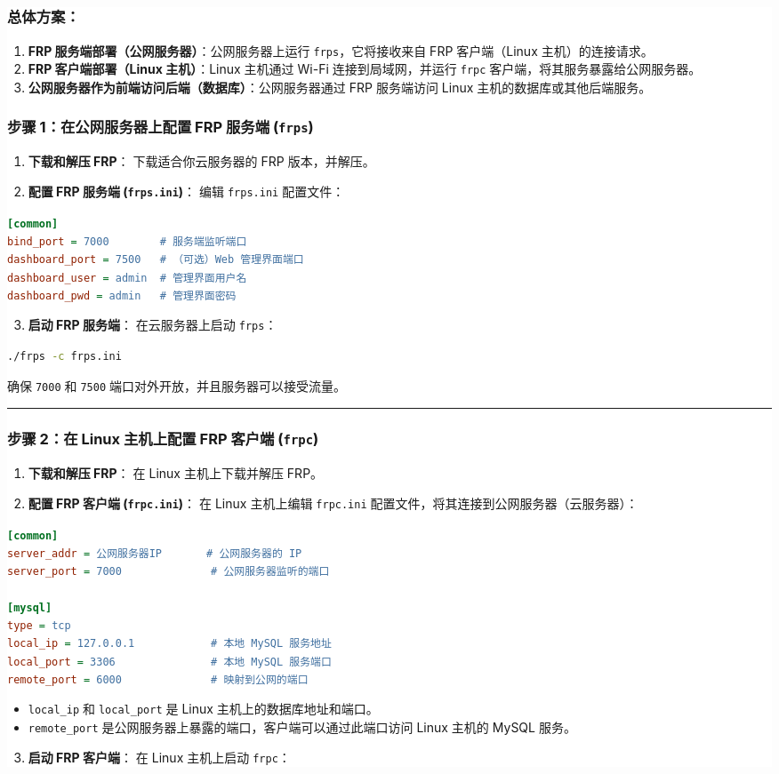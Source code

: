 ### **总体方案**：
1. **FRP 服务端部署（公网服务器）**：公网服务器上运行 `frps`，它将接收来自 FRP 客户端（Linux 主机）的连接请求。
2. **FRP 客户端部署（Linux 主机）**：Linux 主机通过 Wi-Fi 连接到局域网，并运行 `frpc` 客户端，将其服务暴露给公网服务器。
3. **公网服务器作为前端访问后端（数据库）**：公网服务器通过 FRP 服务端访问 Linux 主机的数据库或其他后端服务。

### **步骤 1：在公网服务器上配置 FRP 服务端 (`frps`)**
1. **下载和解压 FRP**：
   下载适合你云服务器的 FRP 版本，并解压。

2. **配置 FRP 服务端 (`frps.ini`)**：
   编辑 `frps.ini` 配置文件：

```ini
[common]
bind_port = 7000        # 服务端监听端口
dashboard_port = 7500   # （可选）Web 管理界面端口
dashboard_user = admin  # 管理界面用户名
dashboard_pwd = admin   # 管理界面密码
```

3. **启动 FRP 服务端**：
   在云服务器上启动 `frps`：

```bash
./frps -c frps.ini
```

   确保 `7000` 和 `7500` 端口对外开放，并且服务器可以接受流量。

---

### **步骤 2：在 Linux 主机上配置 FRP 客户端 (`frpc`)**
1. **下载和解压 FRP**：
   在 Linux 主机上下载并解压 FRP。

2. **配置 FRP 客户端 (`frpc.ini`)**：
   在 Linux 主机上编辑 `frpc.ini` 配置文件，将其连接到公网服务器（云服务器）：

```ini
[common]
server_addr = 公网服务器IP       # 公网服务器的 IP
server_port = 7000              # 公网服务器监听的端口

[mysql]
type = tcp
local_ip = 127.0.0.1            # 本地 MySQL 服务地址
local_port = 3306               # 本地 MySQL 服务端口
remote_port = 6000              # 映射到公网的端口
```

   - `local_ip` 和 `local_port` 是 Linux 主机上的数据库地址和端口。
   - `remote_port` 是公网服务器上暴露的端口，客户端可以通过此端口访问 Linux 主机的 MySQL 服务。

3. **启动 FRP 客户端**：
   在 Linux 主机上启动 `frpc`：
